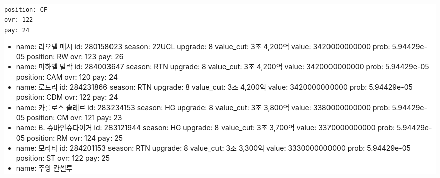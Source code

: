     position: CF
    ovr: 122
    pay: 24
  - name: 리오넬 메시
    id: 280158023
    season: 22UCL
    upgrade: 8
    value_cut: 3조 4,200억
    value: 3420000000000
    prob: 5.94429e-05
    position: RW
    ovr: 123
    pay: 26
  - name: 미하엘 발락
    id: 284003647
    season: RTN
    upgrade: 8
    value_cut: 3조 4,200억
    value: 3420000000000
    prob: 5.94429e-05
    position: CAM
    ovr: 120
    pay: 24
  - name: 로드리
    id: 284231866
    season: RTN
    upgrade: 8
    value_cut: 3조 4,200억
    value: 3420000000000
    prob: 5.94429e-05
    position: CDM
    ovr: 122
    pay: 24
  - name: 카를로스 솔레르
    id: 283234153
    season: HG
    upgrade: 8
    value_cut: 3조 3,800억
    value: 3380000000000
    prob: 5.94429e-05
    position: CM
    ovr: 121
    pay: 23
  - name: B. 슈바인슈타이거
    id: 283121944
    season: HG
    upgrade: 8
    value_cut: 3조 3,700억
    value: 3370000000000
    prob: 5.94429e-05
    position: RM
    ovr: 124
    pay: 25
  - name: 모라타
    id: 284201153
    season: RTN
    upgrade: 8
    value_cut: 3조 3,300억
    value: 3330000000000
    prob: 5.94429e-05
    position: ST
    ovr: 122
    pay: 25
  - name: 주앙 칸셀루